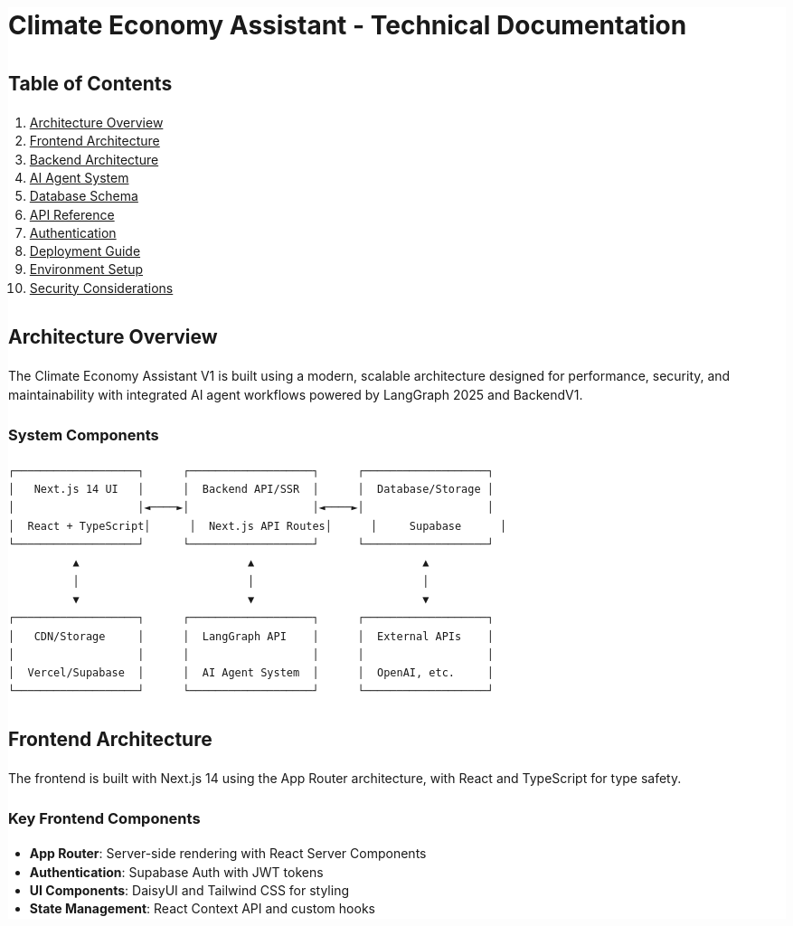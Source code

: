 # Climate Economy Assistant - Technical Documentation

## Table of Contents
1. [Architecture Overview](#architecture-overview)
2. [Frontend Architecture](#frontend-architecture)
3. [Backend Architecture](#backend-architecture)
4. [AI Agent System](#ai-agent-system)
5. [Database Schema](#database-schema)
6. [API Reference](#api-reference)
7. [Authentication](#authentication)
8. [Deployment Guide](#deployment-guide)
9. [Environment Setup](#environment-setup)
10. [Security Considerations](#security-considerations)

## Architecture Overview

The Climate Economy Assistant V1 is built using a modern, scalable architecture designed for performance, security, and maintainability with integrated AI agent workflows powered by LangGraph 2025 and BackendV1.

### System Components

```
┌───────────────────┐      ┌───────────────────┐      ┌───────────────────┐
│   Next.js 14 UI   │      │  Backend API/SSR  │      │  Database/Storage │
│                   │◄────►│                   │◄────►│                   │
│  React + TypeScript│      │  Next.js API Routes│      │     Supabase      │
└───────────────────┘      └───────────────────┘      └───────────────────┘
          ▲                          ▲                          ▲
          │                          │                          │
          ▼                          ▼                          ▼
┌───────────────────┐      ┌───────────────────┐      ┌───────────────────┐
│   CDN/Storage     │      │  LangGraph API    │      │  External APIs    │
│                   │      │                   │      │                   │
│  Vercel/Supabase  │      │  AI Agent System  │      │  OpenAI, etc.     │
└───────────────────┘      └───────────────────┘      └───────────────────┘
```

## Frontend Architecture

The frontend is built with Next.js 14 using the App Router architecture, with React and TypeScript for type safety.

### Key Frontend Components

- **App Router**: Server-side rendering with React Server Components
- **Authentication**: Supabase Auth with JWT tokens
- **UI Components**: DaisyUI and Tailwind CSS for styling
- **State Management**: React Context API and custom hooks
